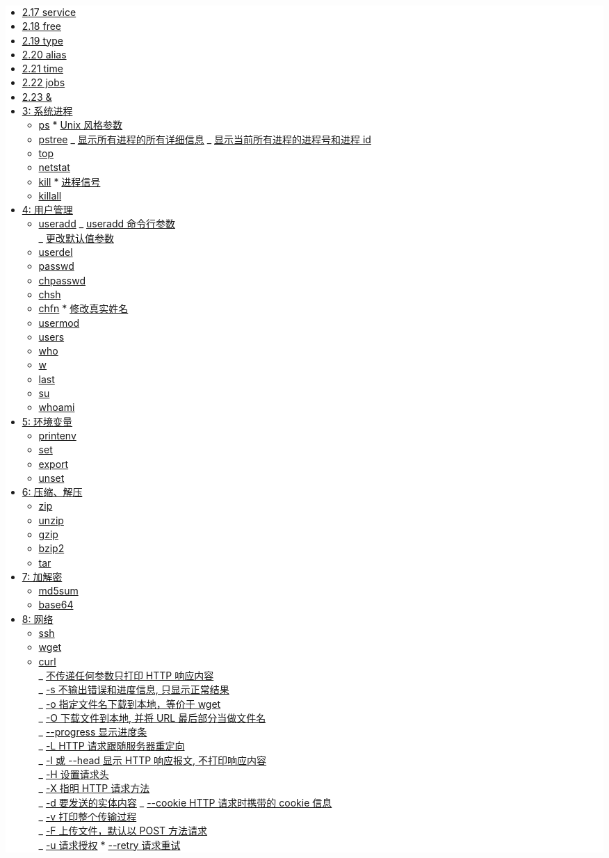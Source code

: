   - [2.17 service](#217-service)
  - [2.18 free](#218-free)
  - [2.19 type](#219-type)
  - [2.20 alias](#220-alias)
  - [2.21 time](#221-time)
  - [2.22 jobs](#222-jobs)
  - [2.23 &amp;](#223-)
- [3: 系统进程](#3-系统进程)
  - [ps](#ps) \* [Unix 风格参数](#unix-风格参数)
  - [pstree](#pstree)
    _ [显示所有进程的所有详细信息](#显示所有进程的所有详细信息)
    _ [显示当前所有进程的进程号和进程 id](#显示当前所有进程的进程号和进程-id)
  - [top](#top)
  - [netstat](#netstat)
  - [kill](#kill) \* [进程信号](#进程信号)
  - [killall](#killall)
- [4: 用户管理](#4-用户管理)
  - [useradd](#useradd)
    _ [useradd 命令行参数](#useradd-命令行参数)  
    _ [更改默认值参数](#更改默认值参数)
  - [userdel](#userdel)
  - [passwd](#passwd)
  - [chpasswd](#chpasswd)
  - [chsh](#chsh)
  - [chfn](#chfn) \* [修改真实姓名](#修改真实姓名)
  - [usermod](#usermod)
  - [users](#users)
  - [who](#who)
  - [w](#w)
  - [last](#last)
  - [su](#su)
  - [whoami](#whoami)
- [5: 环境变量](#5-环境变量)
  - [printenv](#printenv)
  - [set](#set)
  - [export](#export)
  - [unset](#unset)
- [6: 压缩、解压](#6-压缩解压)
  - [zip](#zip)
  - [unzip](#unzip)
  - [gzip](#gzip)
  - [bzip2](#bzip2)
  - [tar](#tar)
- [7: 加解密](#7-加解密)
  - [md5sum](#md5sum)
  - [base64](#base64)
- [8: 网络](#8-网络)
  - [ssh](#ssh)
  - [wget](#wget)
  - [curl](#curl)  
    _ [不传递任何参数只打印 HTTP 响应内容](#不传递任何参数只打印-http-响应内容)  
    _ [-s 不输出错误和进度信息, 只显示正常结果](#-s-不输出错误和进度信息-只显示正常结果)  
    _ [-o 指定文件名下载到本地，等价于 wget](#-o-指定文件名下载到本地等价于-wget)  
    _ [-O 下载文件到本地, 并将 URL 最后部分当做文件名](#-o-下载文件到本地-并将-url-最后部分当做文件名)  
    _ [--progress 显示进度条](#--progress-显示进度条)  
    _ [-L HTTP 请求跟随服务器重定向](#-l-http-请求跟随服务器重定向)  
    _ [-I 或 --head 显示 HTTP 响应报文, 不打印响应内容](#-i-或---head-显示-http-响应报文-不打印响应内容)  
    _ [-H 设置请求头](#-h-设置请求头)  
    _ [-X 指明 HTTP 请求方法](#-x-指明-http-请求方法)  
    _ [-d 要发送的实体内容](#-d-要发送的实体内容)
    _ [--cookie HTTP 请求时携带的 cookie 信息](#--cookie-http-请求时携带的-cookie-信息)  
    _ [-v 打印整个传输过程](#-v-打印整个传输过程)  
    _ [-F 上传文件，默认以 POST 方法请求](#-f-上传文件默认以-post-方法请求)  
    _ [-u 请求授权](#-u-请求授权) \* [--retry 请求重试](#--retry-请求重试)
